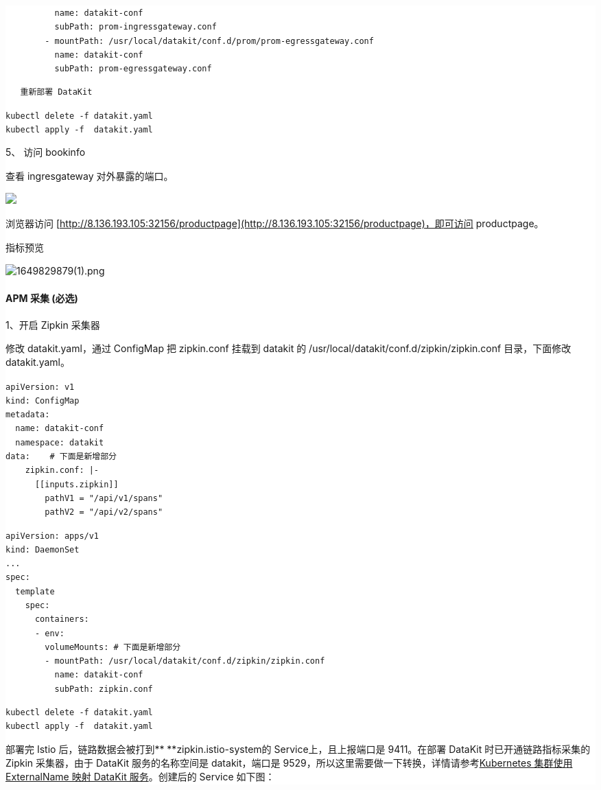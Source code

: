 ```
          name: datakit-conf
          subPath: prom-ingressgateway.conf
        - mountPath: /usr/local/datakit/conf.d/prom/prom-egressgateway.conf
          name: datakit-conf
          subPath: prom-egressgateway.conf
```
       重新部署 DataKit
```
kubectl delete -f datakit.yaml
kubectl apply -f  datakit.yaml
```

5、 访问 bookinfo 

查看 ingresgateway 对外暴露的端口。

![](../imgs/istio-3.png)

浏览器访问 [http://8.136.193.105:32156/productpage](http://8.136.193.105:32156/productpage)，即可访问 productpage。

指标预览

![1649829879(1).png](../imgs/istio-4.png)

#### APM 采集 (必选)

1、开启 Zipkin 采集器

修改 datakit.yaml，通过 ConfigMap 把 zipkin.conf 挂载到 datakit 的 /usr/local/datakit/conf.d/zipkin/zipkin.conf 目录，下面修改 datakit.yaml。

```
apiVersion: v1
kind: ConfigMap
metadata:
  name: datakit-conf
  namespace: datakit
data:    # 下面是新增部分
    zipkin.conf: |-
      [[inputs.zipkin]]
        pathV1 = "/api/v1/spans"
        pathV2 = "/api/v2/spans"
```
```
apiVersion: apps/v1
kind: DaemonSet
...
spec:
  template
    spec:
      containers:
      - env:
        volumeMounts: # 下面是新增部分
        - mountPath: /usr/local/datakit/conf.d/zipkin/zipkin.conf
          name: datakit-conf
          subPath: zipkin.conf
```
```
kubectl delete -f datakit.yaml
kubectl apply -f  datakit.yaml
```
部署完 Istio 后，链路数据会被打到** **zipkin.istio-system的 Service上，且上报端口是 9411。在部署 DataKit 时已开通链路指标采集的 Zipkin 采集器，由于 DataKit 服务的名称空间是 datakit，端口是 9529，所以这里需要做一下转换，详情请参考[Kubernetes 集群使用 ExternalName 映射 DataKit 服务](/best-practices/guance-skill/kubernetes-external-name )。创建后的 Service 如下图：
